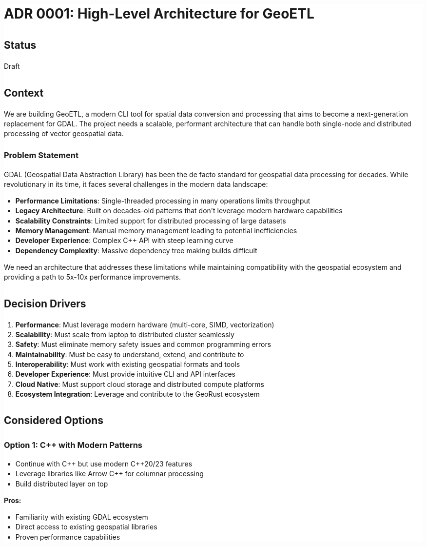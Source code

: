 # ADR 0001: High-Level Architecture for GeoETL

## Status

Draft

## Context

We are building GeoETL, a modern CLI tool for spatial data conversion and processing that aims to become a next-generation replacement for GDAL. The project needs a scalable, performant architecture that can handle both single-node and distributed processing of vector geospatial data.

### Problem Statement

GDAL (Geospatial Data Abstraction Library) has been the de facto standard for geospatial data processing for decades. While revolutionary in its time, it faces several challenges in the modern data landscape:

- **Performance Limitations**: Single-threaded processing in many operations limits throughput
- **Legacy Architecture**: Built on decades-old patterns that don't leverage modern hardware capabilities
- **Scalability Constraints**: Limited support for distributed processing of large datasets
- **Memory Management**: Manual memory management leading to potential inefficiencies
- **Developer Experience**: Complex C++ API with steep learning curve
- **Dependency Complexity**: Massive dependency tree making builds difficult

We need an architecture that addresses these limitations while maintaining compatibility with the geospatial ecosystem and providing a path to 5x-10x performance improvements.

## Decision Drivers

1. **Performance**: Must leverage modern hardware (multi-core, SIMD, vectorization)
2. **Scalability**: Must scale from laptop to distributed cluster seamlessly
3. **Safety**: Must eliminate memory safety issues and common programming errors
4. **Maintainability**: Must be easy to understand, extend, and contribute to
5. **Interoperability**: Must work with existing geospatial formats and tools
6. **Developer Experience**: Must provide intuitive CLI and API interfaces
7. **Cloud Native**: Must support cloud storage and distributed compute platforms
8. **Ecosystem Integration**: Leverage and contribute to the GeoRust ecosystem

## Considered Options

### Option 1: C++ with Modern Patterns
- Continue with C++ but use modern C++20/23 features
- Leverage libraries like Arrow C++ for columnar processing
- Build distributed layer on top

**Pros:**
- Familiarity with existing GDAL ecosystem
- Direct access to existing geospatial libraries
- Proven performance capabilities
